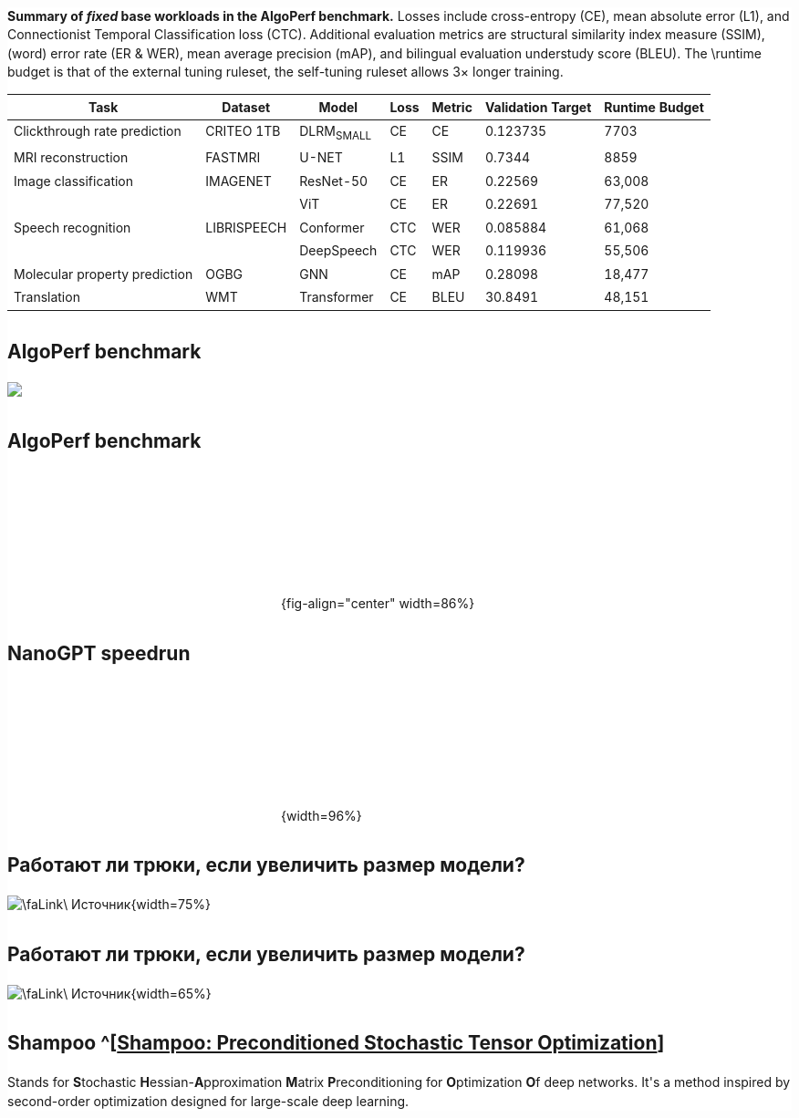 **Summary of _fixed_ base workloads in the AlgoPerf benchmark.** Losses include cross-entropy (CE), mean absolute error (L1), and Connectionist Temporal Classification loss (CTC). Additional evaluation metrics are structural similarity index measure (SSIM), (word) error rate (ER & WER), mean average precision (mAP), and bilingual evaluation understudy score (BLEU). The \\runtime budget is that of the external tuning ruleset, the self-tuning ruleset allows $3\times$ longer training.

| Task                          | Dataset    | Model                        | Loss | Metric | Validation Target | Runtime Budget |
|----------------------|----------------|----------------------|------|--------|--------------------|----------------|
| Clickthrough rate prediction | CRITEO 1TB | DLRM<sub>SMALL</sub>         | CE   | CE     | 0.123735           | 7703           |
| MRI reconstruction           | FASTMRI    | U-NET                        | L1   | SSIM   | 0.7344             | 8859           |
| Image classification         | IMAGENET   | ResNet-50                    | CE   | ER     | 0.22569            | 63,008         |
|                               |            | ViT                          | CE   | ER     | 0.22691            | 77,520         |
| Speech recognition           | LIBRISPEECH| Conformer                    | CTC  | WER    | 0.085884           | 61,068         |
|                               |            | DeepSpeech                   | CTC  | WER    | 0.119936           | 55,506         |
| Molecular property prediction| OGBG       | GNN                          | CE   | mAP    | 0.28098            | 18,477         |
| Translation                  | WMT        | Transformer                  | CE   | BLEU   | 30.8491            | 48,151         |


## AlgoPerf benchmark

![](algoperf.png)


## AlgoPerf benchmark

![](scores_max_tau_external_tuning.pdf){fig-align="center" width=86%}

## NanoGPT speedrun

![[\faLink\ Источник](https://github.com/KellerJordan/modded-nanogpt)](nanogpt_speedrun.pdf){width=96%}

## Работают ли трюки, если увеличить размер модели?

![[\faLink\ Источник](https://github.com/KellerJordan/modded-nanogpt/blob/master/img/nanogpt_speedrun51.png)](nanogpt_speedrun_scale.png){width=75%}

## Работают ли трюки, если увеличить размер модели?

![[\faLink\ Источник](https://github.com/KellerJordan/modded-nanogpt/blob/master/img/nanogpt_speedrun52.png)](nanogpt_speedrun_tokens.png){width=65%}

## Shampoo ^[[Shampoo: Preconditioned Stochastic Tensor Optimization](https://arxiv.org/abs/1802.09568)]

Stands for **S**tochastic **H**essian-**A**pproximation **M**atrix **P**reconditioning for **O**ptimization **O**f deep networks. It's a method inspired by second-order optimization designed for large-scale deep learning.
